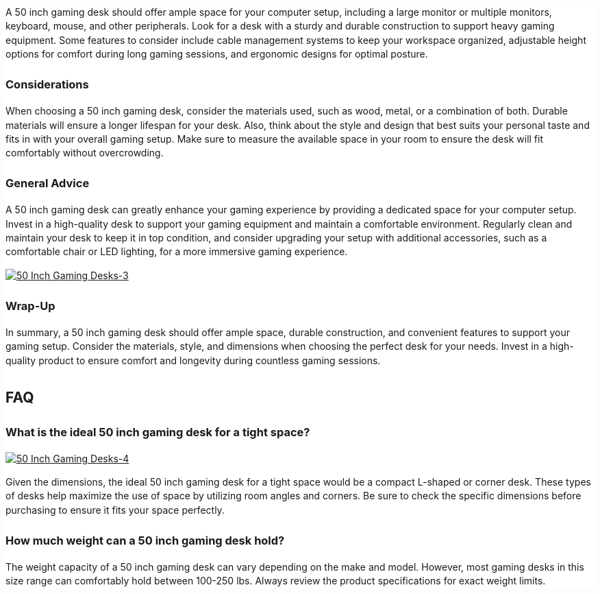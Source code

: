 A 50 inch gaming desk should offer ample space for your computer setup, including a large monitor or multiple monitors, keyboard, mouse, and other peripherals. Look for a desk with a sturdy and durable construction to support heavy gaming equipment. Some features to consider include cable management systems to keep your workspace organized, adjustable height options for comfort during long gaming sessions, and ergonomic designs for optimal posture. 


### Considerations

When choosing a 50 inch gaming desk, consider the materials used, such as wood, metal, or a combination of both. Durable materials will ensure a longer lifespan for your desk. Also, think about the style and design that best suits your personal taste and fits in with your overall gaming setup. Make sure to measure the available space in your room to ensure the desk will fit comfortably without overcrowding. 


### General Advice

A 50 inch gaming desk can greatly enhance your gaming experience by providing a dedicated space for your computer setup. Invest in a high-quality desk to support your gaming equipment and maintain a comfortable environment. Regularly clean and maintain your desk to keep it in top condition, and consider upgrading your setup with additional accessories, such as a comfortable chair or LED lighting, for a more immersive gaming experience. 

<div><a href="https://serp.ly/@serpgames/amazon/50-inch-gaming-desks?utm_source=serpgames&utm_medium=website&utm_campaign=serp.games&utm_content=50-inch-gaming-desks&utm_term=50-inch-gaming-desks-3"><img src="https://imagedelivery.net/vy2bglCGN6hEeWOnSe2c7A/50+Inch+Gaming+Desks-3/w=720,h=540,fit=pad,background=black" alt="50 Inch Gaming Desks-3"></a></div>


### Wrap-Up

In summary, a 50 inch gaming desk should offer ample space, durable construction, and convenient features to support your gaming setup. Consider the materials, style, and dimensions when choosing the perfect desk for your needs. Invest in a high-quality product to ensure comfort and longevity during countless gaming sessions. 


## FAQ


### What is the ideal 50 inch gaming desk for a tight space?

<div><a href="https://serp.ly/@serpgames/amazon/50-inch-gaming-desks?utm_source=serpgames&utm_medium=website&utm_campaign=serp.games&utm_content=50-inch-gaming-desks&utm_term=50-inch-gaming-desks-4"><img src="https://imagedelivery.net/vy2bglCGN6hEeWOnSe2c7A/50+Inch+Gaming+Desks-4/w=720,h=540,fit=pad,background=black" alt="50 Inch Gaming Desks-4"></a></div>

Given the dimensions, the ideal 50 inch gaming desk for a tight space would be a compact L-shaped or corner desk. These types of desks help maximize the use of space by utilizing room angles and corners. Be sure to check the specific dimensions before purchasing to ensure it fits your space perfectly. 


### How much weight can a 50 inch gaming desk hold?

The weight capacity of a 50 inch gaming desk can vary depending on the make and model. However, most gaming desks in this size range can comfortably hold between 100-250 lbs. Always review the product specifications for exact weight limits. 
